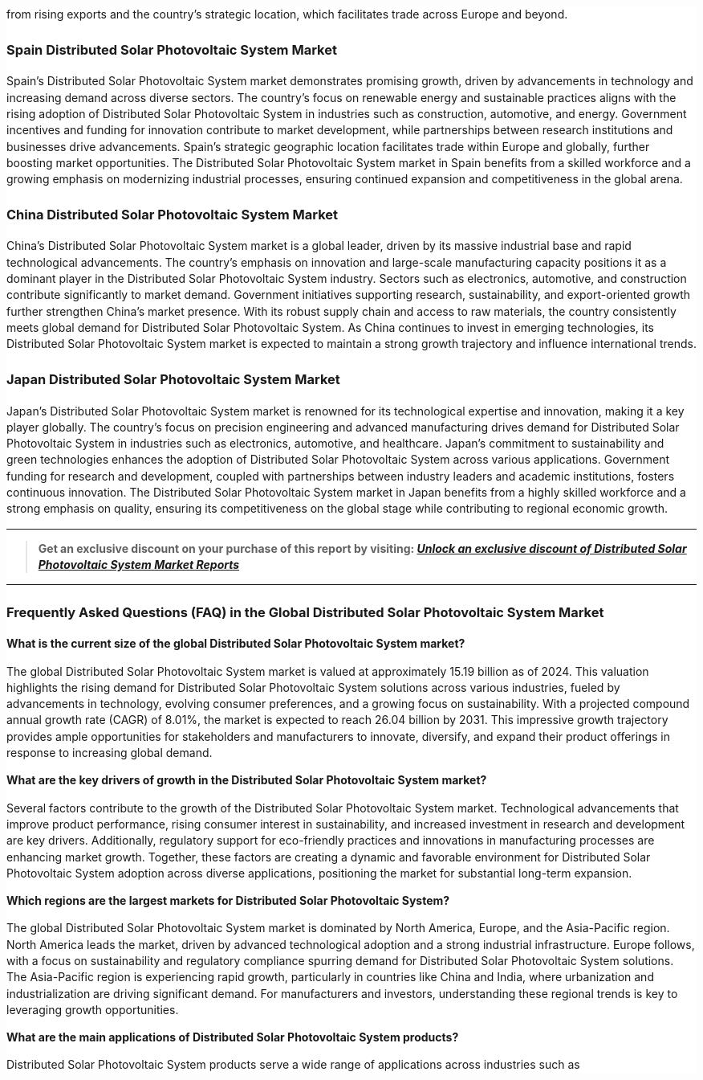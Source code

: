 from rising exports and the country&rsquo;s strategic location, which facilitates trade across Europe and beyond.</p><h3>Spain Distributed Solar Photovoltaic System Market</h3><p>Spain&rsquo;s Distributed Solar Photovoltaic System market demonstrates promising growth, driven by advancements in technology and increasing demand across diverse sectors. The country&rsquo;s focus on renewable energy and sustainable practices aligns with the rising adoption of Distributed Solar Photovoltaic System in industries such as construction, automotive, and energy. Government incentives and funding for innovation contribute to market development, while partnerships between research institutions and businesses drive advancements. Spain&rsquo;s strategic geographic location facilitates trade within Europe and globally, further boosting market opportunities. The Distributed Solar Photovoltaic System market in Spain benefits from a skilled workforce and a growing emphasis on modernizing industrial processes, ensuring continued expansion and competitiveness in the global arena.</p><h3>China Distributed Solar Photovoltaic System Market</h3><p>China&rsquo;s Distributed Solar Photovoltaic System market is a global leader, driven by its massive industrial base and rapid technological advancements. The country&rsquo;s emphasis on innovation and large-scale manufacturing capacity positions it as a dominant player in the Distributed Solar Photovoltaic System industry. Sectors such as electronics, automotive, and construction contribute significantly to market demand. Government initiatives supporting research, sustainability, and export-oriented growth further strengthen China&rsquo;s market presence. With its robust supply chain and access to raw materials, the country consistently meets global demand for Distributed Solar Photovoltaic System. As China continues to invest in emerging technologies, its Distributed Solar Photovoltaic System market is expected to maintain a strong growth trajectory and influence international trends.</p><h3>Japan Distributed Solar Photovoltaic System Market</h3><p>Japan&rsquo;s Distributed Solar Photovoltaic System market is renowned for its technological expertise and innovation, making it a key player globally. The country&rsquo;s focus on precision engineering and advanced manufacturing drives demand for Distributed Solar Photovoltaic System in industries such as electronics, automotive, and healthcare. Japan&rsquo;s commitment to sustainability and green technologies enhances the adoption of Distributed Solar Photovoltaic System across various applications. Government funding for research and development, coupled with partnerships between industry leaders and academic institutions, fosters continuous innovation. The Distributed Solar Photovoltaic System market in Japan benefits from a highly skilled workforce and a strong emphasis on quality, ensuring its competitiveness on the global stage while contributing to regional economic growth.</p><hr /><blockquote><p><strong>Get an exclusive discount on your purchase of this report by visiting: <em><a href="://marketresearchpulse.com/ask-for-discount/125981?utm_source=Github&amp;utm_medium=028">Unlock an exclusive discount of Distributed Solar Photovoltaic System Market Reports</a></em>&nbsp;</strong></p></blockquote><hr /><h3>Frequently Asked Questions (FAQ) in the Global Distributed Solar Photovoltaic System Market</h3><p><strong>What is the current size of the global Distributed Solar Photovoltaic System market?</strong></p><p>The global Distributed Solar Photovoltaic System market is valued at approximately 15.19 billion as of 2024. This valuation highlights the rising demand for Distributed Solar Photovoltaic System solutions across various industries, fueled by advancements in technology, evolving consumer preferences, and a growing focus on sustainability. With a projected compound annual growth rate (CAGR) of 8.01%, the market is expected to reach 26.04 billion by 2031. This impressive growth trajectory provides ample opportunities for stakeholders and manufacturers to innovate, diversify, and expand their product offerings in response to increasing global demand.</p><p><strong>What are the key drivers of growth in the Distributed Solar Photovoltaic System market?</strong></p><p>Several factors contribute to the growth of the Distributed Solar Photovoltaic System market. Technological advancements that improve product performance, rising consumer interest in sustainability, and increased investment in research and development are key drivers. Additionally, regulatory support for eco-friendly practices and innovations in manufacturing processes are enhancing market growth. Together, these factors are creating a dynamic and favorable environment for Distributed Solar Photovoltaic System adoption across diverse applications, positioning the market for substantial long-term expansion.</p><p><strong>Which regions are the largest markets for Distributed Solar Photovoltaic System?</strong></p><p>The global Distributed Solar Photovoltaic System market is dominated by North America, Europe, and the Asia-Pacific region. North America leads the market, driven by advanced technological adoption and a strong industrial infrastructure. Europe follows, with a focus on sustainability and regulatory compliance spurring demand for Distributed Solar Photovoltaic System solutions. The Asia-Pacific region is experiencing rapid growth, particularly in countries like China and India, where urbanization and industrialization are driving significant demand. For manufacturers and investors, understanding these regional trends is key to leveraging growth opportunities.</p><p><strong>What are the main applications of Distributed Solar Photovoltaic System products?</strong></p><p>Distributed Solar Photovoltaic System products serve a wide range of applications across industries such as